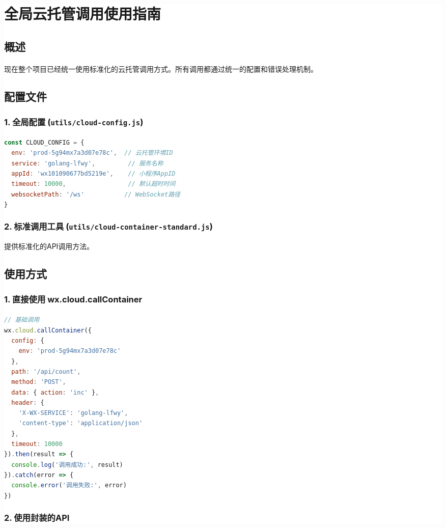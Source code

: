 # 全局云托管调用使用指南

## 概述

现在整个项目已经统一使用标准化的云托管调用方式。所有调用都通过统一的配置和错误处理机制。

## 配置文件

### 1. 全局配置 (`utils/cloud-config.js`)
```javascript
const CLOUD_CONFIG = {
  env: 'prod-5g94mx7a3d07e78c',  // 云托管环境ID
  service: 'golang-lfwy',         // 服务名称
  appId: 'wx101090677bd5219e',    // 小程序AppID
  timeout: 10000,                 // 默认超时时间
  websocketPath: '/ws'           // WebSocket路径
}
```

### 2. 标准调用工具 (`utils/cloud-container-standard.js`)
提供标准化的API调用方法。

## 使用方式

### 1. 直接使用 wx.cloud.callContainer

```javascript
// 基础调用
wx.cloud.callContainer({
  config: {
    env: 'prod-5g94mx7a3d07e78c'
  },
  path: '/api/count',
  method: 'POST',
  data: { action: 'inc' },
  header: {
    'X-WX-SERVICE': 'golang-lfwy',
    'content-type': 'application/json'
  },
  timeout: 10000
}).then(result => {
  console.log('调用成功:', result)
}).catch(error => {
  console.error('调用失败:', error)
})
```

### 2. 使用封装的API
